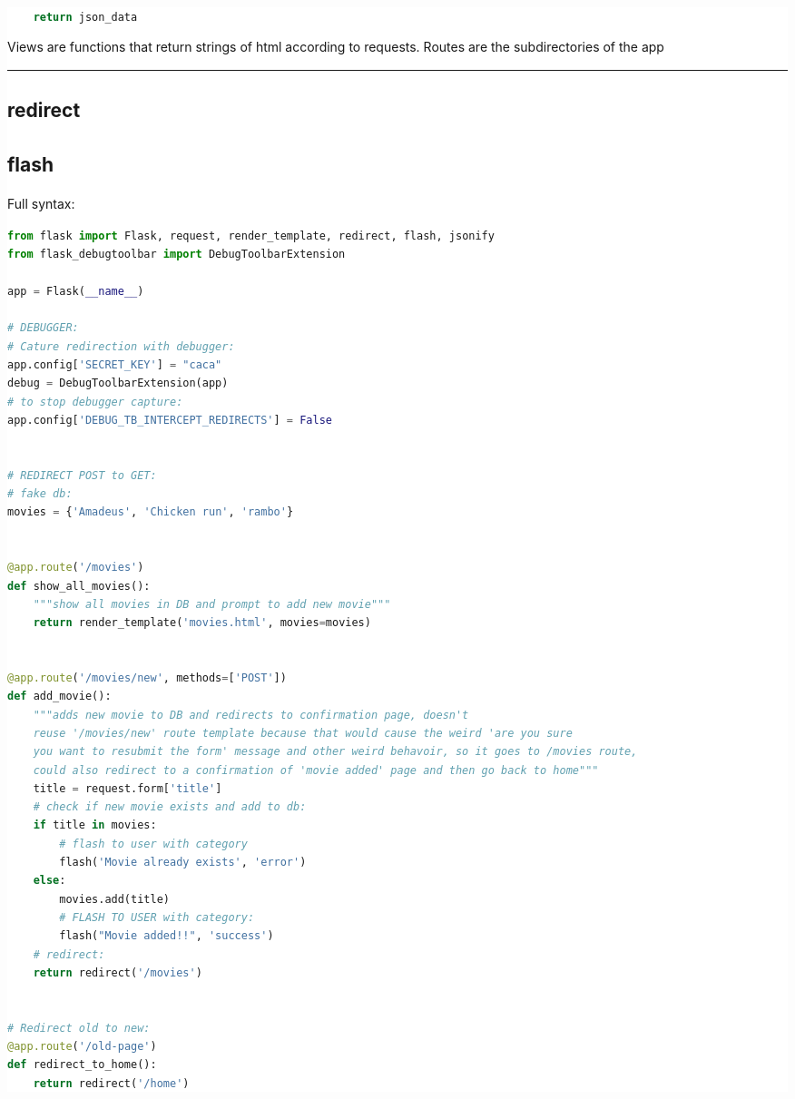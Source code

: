 ```python
    return json_data

```

Views are functions that return strings of html according to requests.
Routes are the subdirectories of the app

---

## redirect

## flash

Full syntax:

```python
from flask import Flask, request, render_template, redirect, flash, jsonify
from flask_debugtoolbar import DebugToolbarExtension

app = Flask(__name__)

# DEBUGGER:
# Cature redirection with debugger:
app.config['SECRET_KEY'] = "caca"
debug = DebugToolbarExtension(app)
# to stop debugger capture:
app.config['DEBUG_TB_INTERCEPT_REDIRECTS'] = False


# REDIRECT POST to GET:
# fake db:
movies = {'Amadeus', 'Chicken run', 'rambo'}


@app.route('/movies')
def show_all_movies():
    """show all movies in DB and prompt to add new movie"""
    return render_template('movies.html', movies=movies)


@app.route('/movies/new', methods=['POST'])
def add_movie():
    """adds new movie to DB and redirects to confirmation page, doesn't
    reuse '/movies/new' route template because that would cause the weird 'are you sure
    you want to resubmit the form' message and other weird behavoir, so it goes to /movies route,
    could also redirect to a confirmation of 'movie added' page and then go back to home"""
    title = request.form['title']
    # check if new movie exists and add to db:
    if title in movies:
        # flash to user with category
        flash('Movie already exists', 'error')
    else:
        movies.add(title)
        # FLASH TO USER with category:
        flash("Movie added!!", 'success')
    # redirect:
    return redirect('/movies')


# Redirect old to new:
@app.route('/old-page')
def redirect_to_home():
    return redirect('/home')
```